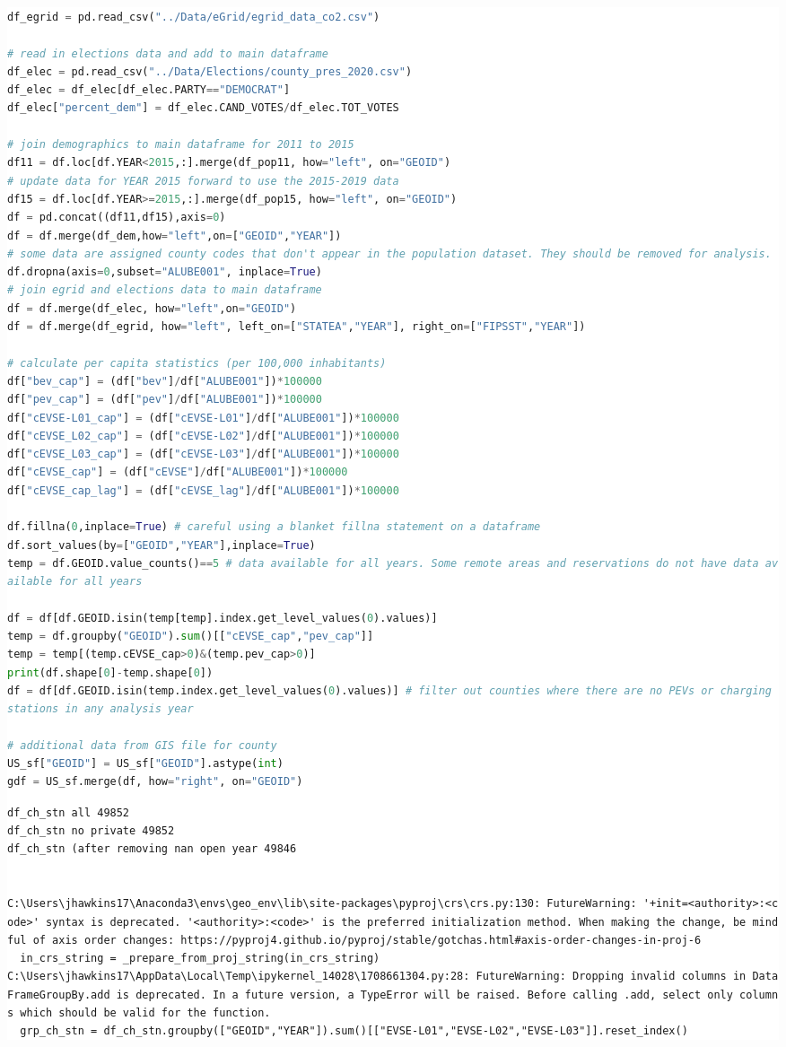 ```python
df_egrid = pd.read_csv("../Data/eGrid/egrid_data_co2.csv")

# read in elections data and add to main dataframe
df_elec = pd.read_csv("../Data/Elections/county_pres_2020.csv")
df_elec = df_elec[df_elec.PARTY=="DEMOCRAT"]
df_elec["percent_dem"] = df_elec.CAND_VOTES/df_elec.TOT_VOTES

# join demographics to main dataframe for 2011 to 2015
df11 = df.loc[df.YEAR<2015,:].merge(df_pop11, how="left", on="GEOID")
# update data for YEAR 2015 forward to use the 2015-2019 data
df15 = df.loc[df.YEAR>=2015,:].merge(df_pop15, how="left", on="GEOID")
df = pd.concat((df11,df15),axis=0)
df = df.merge(df_dem,how="left",on=["GEOID","YEAR"])
# some data are assigned county codes that don't appear in the population dataset. They should be removed for analysis.
df.dropna(axis=0,subset="ALUBE001", inplace=True)
# join egrid and elections data to main dataframe
df = df.merge(df_elec, how="left",on="GEOID")
df = df.merge(df_egrid, how="left", left_on=["STATEA","YEAR"], right_on=["FIPSST","YEAR"])

# calculate per capita statistics (per 100,000 inhabitants)
df["bev_cap"] = (df["bev"]/df["ALUBE001"])*100000
df["pev_cap"] = (df["pev"]/df["ALUBE001"])*100000
df["cEVSE-L01_cap"] = (df["cEVSE-L01"]/df["ALUBE001"])*100000
df["cEVSE_L02_cap"] = (df["cEVSE-L02"]/df["ALUBE001"])*100000
df["cEVSE_L03_cap"] = (df["cEVSE-L03"]/df["ALUBE001"])*100000
df["cEVSE_cap"] = (df["cEVSE"]/df["ALUBE001"])*100000
df["cEVSE_cap_lag"] = (df["cEVSE_lag"]/df["ALUBE001"])*100000

df.fillna(0,inplace=True) # careful using a blanket fillna statement on a dataframe
df.sort_values(by=["GEOID","YEAR"],inplace=True)
temp = df.GEOID.value_counts()==5 # data available for all years. Some remote areas and reservations do not have data available for all years

df = df[df.GEOID.isin(temp[temp].index.get_level_values(0).values)]
temp = df.groupby("GEOID").sum()[["cEVSE_cap","pev_cap"]]
temp = temp[(temp.cEVSE_cap>0)&(temp.pev_cap>0)]
print(df.shape[0]-temp.shape[0])
df = df[df.GEOID.isin(temp.index.get_level_values(0).values)] # filter out counties where there are no PEVs or charging stations in any analysis year

# additional data from GIS file for county
US_sf["GEOID"] = US_sf["GEOID"].astype(int)
gdf = US_sf.merge(df, how="right", on="GEOID")
```

    df_ch_stn all 49852
    df_ch_stn no private 49852
    df_ch_stn (after removing nan open year 49846
    

    C:\Users\jhawkins17\Anaconda3\envs\geo_env\lib\site-packages\pyproj\crs\crs.py:130: FutureWarning: '+init=<authority>:<code>' syntax is deprecated. '<authority>:<code>' is the preferred initialization method. When making the change, be mindful of axis order changes: https://pyproj4.github.io/pyproj/stable/gotchas.html#axis-order-changes-in-proj-6
      in_crs_string = _prepare_from_proj_string(in_crs_string)
    C:\Users\jhawkins17\AppData\Local\Temp\ipykernel_14028\1708661304.py:28: FutureWarning: Dropping invalid columns in DataFrameGroupBy.add is deprecated. In a future version, a TypeError will be raised. Before calling .add, select only columns which should be valid for the function.
      grp_ch_stn = df_ch_stn.groupby(["GEOID","YEAR"]).sum()[["EVSE-L01","EVSE-L02","EVSE-L03"]].reset_index()
    